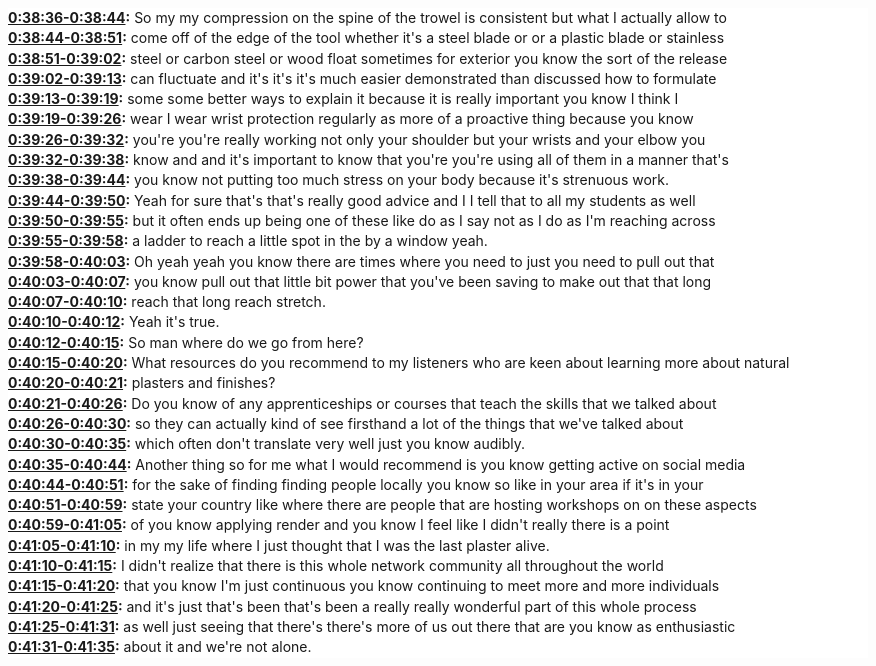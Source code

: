 **[0:38:36-0:38:44](https://regenerativeskills.com/abundantedge-gabriel-franklin/#t=0:38:36):**  So my my compression on the spine of the trowel is consistent but what I actually allow to  
**[0:38:44-0:38:51](https://regenerativeskills.com/abundantedge-gabriel-franklin/#t=0:38:44):**  come off of the edge of the tool whether it's a steel blade or or a plastic blade or stainless  
**[0:38:51-0:39:02](https://regenerativeskills.com/abundantedge-gabriel-franklin/#t=0:38:51):**  steel or carbon steel or wood float sometimes for exterior you know the sort of the release  
**[0:39:02-0:39:13](https://regenerativeskills.com/abundantedge-gabriel-franklin/#t=0:39:02):**  can fluctuate and it's it's it's much easier demonstrated than discussed how to formulate  
**[0:39:13-0:39:19](https://regenerativeskills.com/abundantedge-gabriel-franklin/#t=0:39:13):**  some some better ways to explain it because it is really important you know I think I  
**[0:39:19-0:39:26](https://regenerativeskills.com/abundantedge-gabriel-franklin/#t=0:39:19):**  wear I wear wrist protection regularly as more of a proactive thing because you know  
**[0:39:26-0:39:32](https://regenerativeskills.com/abundantedge-gabriel-franklin/#t=0:39:26):**  you're you're really working not only your shoulder but your wrists and your elbow you  
**[0:39:32-0:39:38](https://regenerativeskills.com/abundantedge-gabriel-franklin/#t=0:39:32):**  know and and it's important to know that you're you're using all of them in a manner that's  
**[0:39:38-0:39:44](https://regenerativeskills.com/abundantedge-gabriel-franklin/#t=0:39:38):**  you know not putting too much stress on your body because it's strenuous work.  
**[0:39:44-0:39:50](https://regenerativeskills.com/abundantedge-gabriel-franklin/#t=0:39:44):**  Yeah for sure that's that's really good advice and I I tell that to all my students as well  
**[0:39:50-0:39:55](https://regenerativeskills.com/abundantedge-gabriel-franklin/#t=0:39:50):**  but it often ends up being one of these like do as I say not as I do as I'm reaching across  
**[0:39:55-0:39:58](https://regenerativeskills.com/abundantedge-gabriel-franklin/#t=0:39:55):**  a ladder to reach a little spot in the by a window yeah.  
**[0:39:58-0:40:03](https://regenerativeskills.com/abundantedge-gabriel-franklin/#t=0:39:58):**  Oh yeah yeah you know there are times where you need to just you need to pull out that  
**[0:40:03-0:40:07](https://regenerativeskills.com/abundantedge-gabriel-franklin/#t=0:40:03):**  you know pull out that little bit power that you've been saving to make out that that long  
**[0:40:07-0:40:10](https://regenerativeskills.com/abundantedge-gabriel-franklin/#t=0:40:07):**  reach that long reach stretch.  
**[0:40:10-0:40:12](https://regenerativeskills.com/abundantedge-gabriel-franklin/#t=0:40:10):**  Yeah it's true.  
**[0:40:12-0:40:15](https://regenerativeskills.com/abundantedge-gabriel-franklin/#t=0:40:12):**  So man where do we go from here?  
**[0:40:15-0:40:20](https://regenerativeskills.com/abundantedge-gabriel-franklin/#t=0:40:15):**  What resources do you recommend to my listeners who are keen about learning more about natural  
**[0:40:20-0:40:21](https://regenerativeskills.com/abundantedge-gabriel-franklin/#t=0:40:20):**  plasters and finishes?  
**[0:40:21-0:40:26](https://regenerativeskills.com/abundantedge-gabriel-franklin/#t=0:40:21):**  Do you know of any apprenticeships or courses that teach the skills that we talked about  
**[0:40:26-0:40:30](https://regenerativeskills.com/abundantedge-gabriel-franklin/#t=0:40:26):**  so they can actually kind of see firsthand a lot of the things that we've talked about  
**[0:40:30-0:40:35](https://regenerativeskills.com/abundantedge-gabriel-franklin/#t=0:40:30):**  which often don't translate very well just you know audibly.  
**[0:40:35-0:40:44](https://regenerativeskills.com/abundantedge-gabriel-franklin/#t=0:40:35):**  Another thing so for me what I would recommend is you know getting active on social media  
**[0:40:44-0:40:51](https://regenerativeskills.com/abundantedge-gabriel-franklin/#t=0:40:44):**  for the sake of finding finding people locally you know so like in your area if it's in your  
**[0:40:51-0:40:59](https://regenerativeskills.com/abundantedge-gabriel-franklin/#t=0:40:51):**  state your country like where there are people that are hosting workshops on on these aspects  
**[0:40:59-0:41:05](https://regenerativeskills.com/abundantedge-gabriel-franklin/#t=0:40:59):**  of you know applying render and you know I feel like I didn't really there is a point  
**[0:41:05-0:41:10](https://regenerativeskills.com/abundantedge-gabriel-franklin/#t=0:41:05):**  in my my life where I just thought that I was the last plaster alive.  
**[0:41:10-0:41:15](https://regenerativeskills.com/abundantedge-gabriel-franklin/#t=0:41:10):**  I didn't realize that there is this whole network community all throughout the world  
**[0:41:15-0:41:20](https://regenerativeskills.com/abundantedge-gabriel-franklin/#t=0:41:15):**  that you know I'm just continuous you know continuing to meet more and more individuals  
**[0:41:20-0:41:25](https://regenerativeskills.com/abundantedge-gabriel-franklin/#t=0:41:20):**  and it's just that's been that's been a really really wonderful part of this whole process  
**[0:41:25-0:41:31](https://regenerativeskills.com/abundantedge-gabriel-franklin/#t=0:41:25):**  as well just seeing that there's there's more of us out there that are you know as enthusiastic  
**[0:41:31-0:41:35](https://regenerativeskills.com/abundantedge-gabriel-franklin/#t=0:41:31):**  about it and we're not alone.  